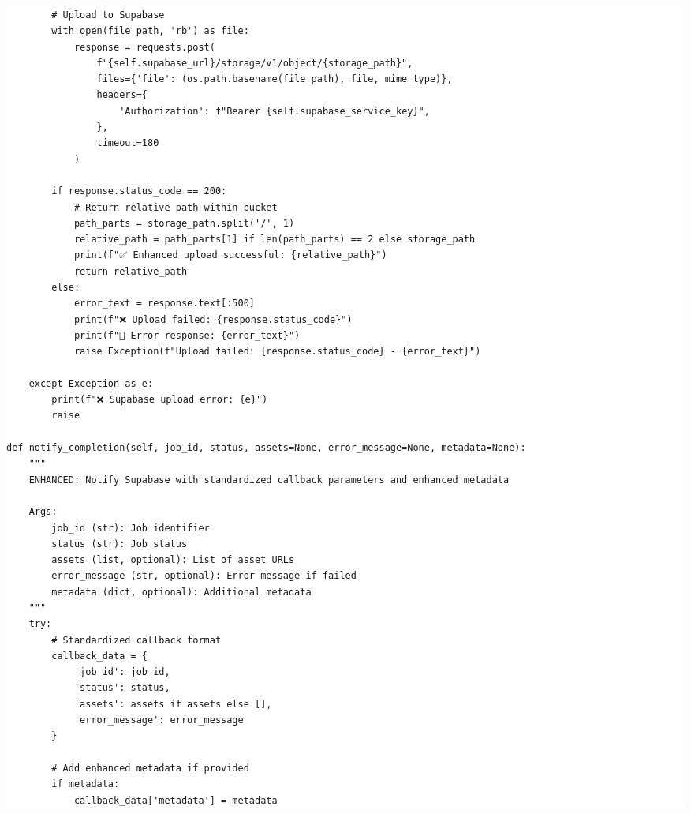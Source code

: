             # Upload to Supabase
            with open(file_path, 'rb') as file:
                response = requests.post(
                    f"{self.supabase_url}/storage/v1/object/{storage_path}",
                    files={'file': (os.path.basename(file_path), file, mime_type)},
                    headers={
                        'Authorization': f"Bearer {self.supabase_service_key}",
                    },
                    timeout=180
                )
            
            if response.status_code == 200:
                # Return relative path within bucket
                path_parts = storage_path.split('/', 1)
                relative_path = path_parts[1] if len(path_parts) == 2 else storage_path
                print(f"✅ Enhanced upload successful: {relative_path}")
                return relative_path
            else:
                error_text = response.text[:500]
                print(f"❌ Upload failed: {response.status_code}")
                print(f"📄 Error response: {error_text}")
                raise Exception(f"Upload failed: {response.status_code} - {error_text}")
                
        except Exception as e:
            print(f"❌ Supabase upload error: {e}")
            raise

    def notify_completion(self, job_id, status, assets=None, error_message=None, metadata=None):
        """
        ENHANCED: Notify Supabase with standardized callback parameters and enhanced metadata
        
        Args:
            job_id (str): Job identifier
            status (str): Job status
            assets (list, optional): List of asset URLs
            error_message (str, optional): Error message if failed
            metadata (dict, optional): Additional metadata
        """
        try:
            # Standardized callback format
            callback_data = {
                'job_id': job_id,
                'status': status,
                'assets': assets if assets else [],
                'error_message': error_message
            }
            
            # Add enhanced metadata if provided
            if metadata:
                callback_data['metadata'] = metadata
            